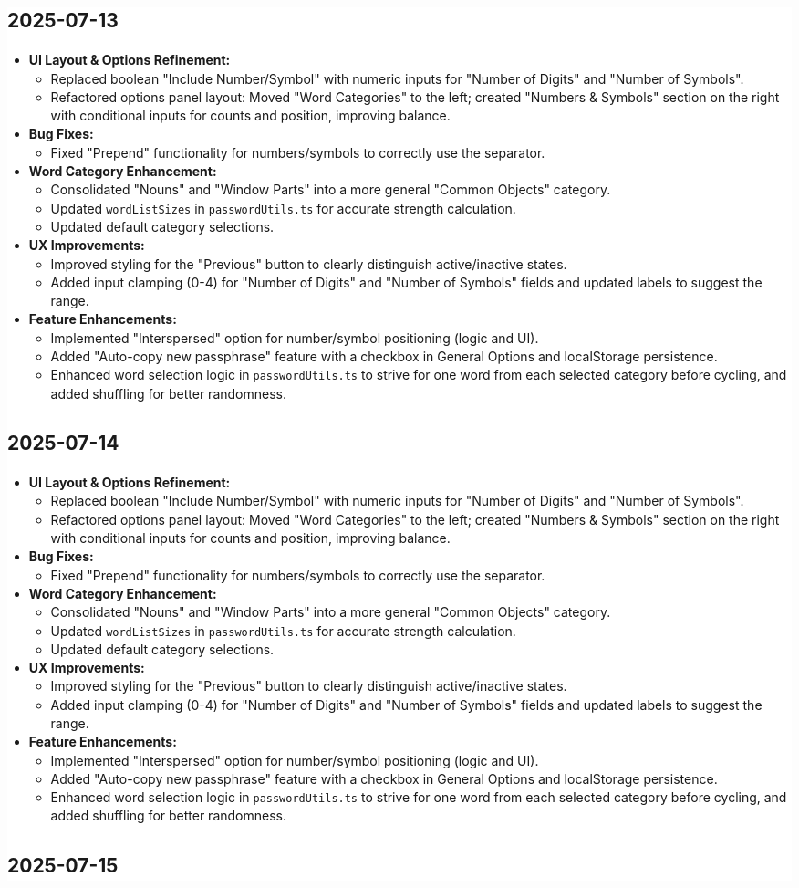 ## 2025-07-13

*   **UI Layout & Options Refinement:**
    *   Replaced boolean "Include Number/Symbol" with numeric inputs for "Number of Digits" and "Number of Symbols".
    *   Refactored options panel layout: Moved "Word Categories" to the left; created "Numbers & Symbols" section on the right with conditional inputs for counts and position, improving balance.
*   **Bug Fixes:**
    *   Fixed "Prepend" functionality for numbers/symbols to correctly use the separator.
*   **Word Category Enhancement:**
    *   Consolidated "Nouns" and "Window Parts" into a more general "Common Objects" category.
    *   Updated `wordListSizes` in `passwordUtils.ts` for accurate strength calculation.
    *   Updated default category selections.
*   **UX Improvements:**
    *   Improved styling for the "Previous" button to clearly distinguish active/inactive states.
    *   Added input clamping (0-4) for "Number of Digits" and "Number of Symbols" fields and updated labels to suggest the range.
*   **Feature Enhancements:**
    *   Implemented "Interspersed" option for number/symbol positioning (logic and UI).
    *   Added "Auto-copy new passphrase" feature with a checkbox in General Options and localStorage persistence.
    *   Enhanced word selection logic in `passwordUtils.ts` to strive for one word from each selected category before cycling, and added shuffling for better randomness.

## 2025-07-14

*   **UI Layout & Options Refinement:**
    *   Replaced boolean "Include Number/Symbol" with numeric inputs for "Number of Digits" and "Number of Symbols".
    *   Refactored options panel layout: Moved "Word Categories" to the left; created "Numbers & Symbols" section on the right with conditional inputs for counts and position, improving balance.
*   **Bug Fixes:**
    *   Fixed "Prepend" functionality for numbers/symbols to correctly use the separator.
*   **Word Category Enhancement:**
    *   Consolidated "Nouns" and "Window Parts" into a more general "Common Objects" category.
    *   Updated `wordListSizes` in `passwordUtils.ts` for accurate strength calculation.
    *   Updated default category selections.
*   **UX Improvements:**
    *   Improved styling for the "Previous" button to clearly distinguish active/inactive states.
    *   Added input clamping (0-4) for "Number of Digits" and "Number of Symbols" fields and updated labels to suggest the range.
*   **Feature Enhancements:**
    *   Implemented "Interspersed" option for number/symbol positioning (logic and UI).
    *   Added "Auto-copy new passphrase" feature with a checkbox in General Options and localStorage persistence.
    *   Enhanced word selection logic in `passwordUtils.ts` to strive for one word from each selected category before cycling, and added shuffling for better randomness.

## 2025-07-15
